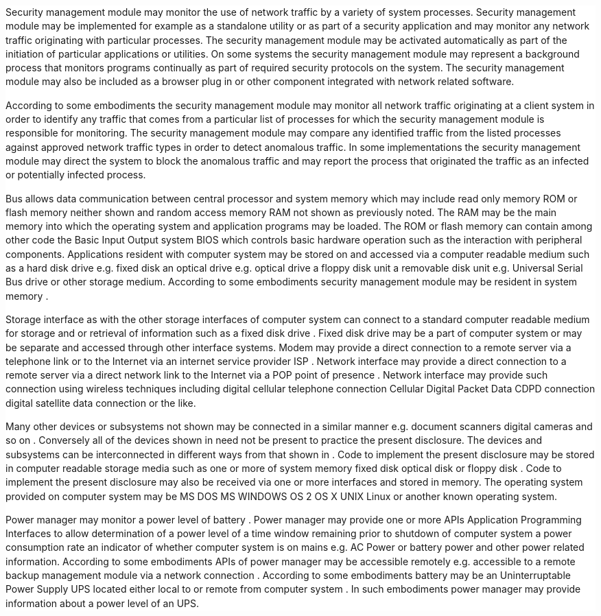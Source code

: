 Security management module may monitor the use of network traffic by a variety of system processes. Security management module may be implemented for example as a standalone utility or as part of a security application and may monitor any network traffic originating with particular processes. The security management module may be activated automatically as part of the initiation of particular applications or utilities. On some systems the security management module may represent a background process that monitors programs continually as part of required security protocols on the system. The security management module may also be included as a browser plug in or other component integrated with network related software.

According to some embodiments the security management module may monitor all network traffic originating at a client system in order to identify any traffic that comes from a particular list of processes for which the security management module is responsible for monitoring. The security management module may compare any identified traffic from the listed processes against approved network traffic types in order to detect anomalous traffic. In some implementations the security management module may direct the system to block the anomalous traffic and may report the process that originated the traffic as an infected or potentially infected process.

Bus allows data communication between central processor and system memory which may include read only memory ROM or flash memory neither shown and random access memory RAM not shown as previously noted. The RAM may be the main memory into which the operating system and application programs may be loaded. The ROM or flash memory can contain among other code the Basic Input Output system BIOS which controls basic hardware operation such as the interaction with peripheral components. Applications resident with computer system may be stored on and accessed via a computer readable medium such as a hard disk drive e.g. fixed disk an optical drive e.g. optical drive a floppy disk unit a removable disk unit e.g. Universal Serial Bus drive or other storage medium. According to some embodiments security management module may be resident in system memory .

Storage interface as with the other storage interfaces of computer system can connect to a standard computer readable medium for storage and or retrieval of information such as a fixed disk drive . Fixed disk drive may be a part of computer system or may be separate and accessed through other interface systems. Modem may provide a direct connection to a remote server via a telephone link or to the Internet via an internet service provider ISP . Network interface may provide a direct connection to a remote server via a direct network link to the Internet via a POP point of presence . Network interface may provide such connection using wireless techniques including digital cellular telephone connection Cellular Digital Packet Data CDPD connection digital satellite data connection or the like.

Many other devices or subsystems not shown may be connected in a similar manner e.g. document scanners digital cameras and so on . Conversely all of the devices shown in need not be present to practice the present disclosure. The devices and subsystems can be interconnected in different ways from that shown in . Code to implement the present disclosure may be stored in computer readable storage media such as one or more of system memory fixed disk optical disk or floppy disk . Code to implement the present disclosure may also be received via one or more interfaces and stored in memory. The operating system provided on computer system may be MS DOS MS WINDOWS OS 2 OS X UNIX Linux or another known operating system.

Power manager may monitor a power level of battery . Power manager may provide one or more APIs Application Programming Interfaces to allow determination of a power level of a time window remaining prior to shutdown of computer system a power consumption rate an indicator of whether computer system is on mains e.g. AC Power or battery power and other power related information. According to some embodiments APIs of power manager may be accessible remotely e.g. accessible to a remote backup management module via a network connection . According to some embodiments battery may be an Uninterruptable Power Supply UPS located either local to or remote from computer system . In such embodiments power manager may provide information about a power level of an UPS.
